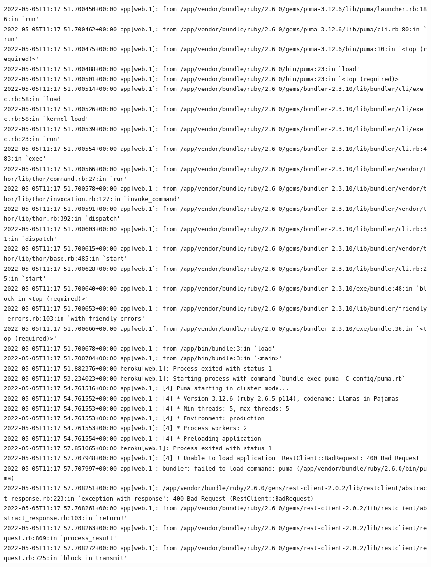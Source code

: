 ```
2022-05-05T11:17:51.700450+00:00 app[web.1]: from /app/vendor/bundle/ruby/2.6.0/gems/puma-3.12.6/lib/puma/launcher.rb:186:in `run'
2022-05-05T11:17:51.700462+00:00 app[web.1]: from /app/vendor/bundle/ruby/2.6.0/gems/puma-3.12.6/lib/puma/cli.rb:80:in `run'
2022-05-05T11:17:51.700475+00:00 app[web.1]: from /app/vendor/bundle/ruby/2.6.0/gems/puma-3.12.6/bin/puma:10:in `<top (required)>'
2022-05-05T11:17:51.700488+00:00 app[web.1]: from /app/vendor/bundle/ruby/2.6.0/bin/puma:23:in `load'
2022-05-05T11:17:51.700501+00:00 app[web.1]: from /app/vendor/bundle/ruby/2.6.0/bin/puma:23:in `<top (required)>'
2022-05-05T11:17:51.700514+00:00 app[web.1]: from /app/vendor/bundle/ruby/2.6.0/gems/bundler-2.3.10/lib/bundler/cli/exec.rb:58:in `load'
2022-05-05T11:17:51.700526+00:00 app[web.1]: from /app/vendor/bundle/ruby/2.6.0/gems/bundler-2.3.10/lib/bundler/cli/exec.rb:58:in `kernel_load'
2022-05-05T11:17:51.700539+00:00 app[web.1]: from /app/vendor/bundle/ruby/2.6.0/gems/bundler-2.3.10/lib/bundler/cli/exec.rb:23:in `run'
2022-05-05T11:17:51.700554+00:00 app[web.1]: from /app/vendor/bundle/ruby/2.6.0/gems/bundler-2.3.10/lib/bundler/cli.rb:483:in `exec'
2022-05-05T11:17:51.700566+00:00 app[web.1]: from /app/vendor/bundle/ruby/2.6.0/gems/bundler-2.3.10/lib/bundler/vendor/thor/lib/thor/command.rb:27:in `run'
2022-05-05T11:17:51.700578+00:00 app[web.1]: from /app/vendor/bundle/ruby/2.6.0/gems/bundler-2.3.10/lib/bundler/vendor/thor/lib/thor/invocation.rb:127:in `invoke_command'
2022-05-05T11:17:51.700591+00:00 app[web.1]: from /app/vendor/bundle/ruby/2.6.0/gems/bundler-2.3.10/lib/bundler/vendor/thor/lib/thor.rb:392:in `dispatch'
2022-05-05T11:17:51.700603+00:00 app[web.1]: from /app/vendor/bundle/ruby/2.6.0/gems/bundler-2.3.10/lib/bundler/cli.rb:31:in `dispatch'
2022-05-05T11:17:51.700615+00:00 app[web.1]: from /app/vendor/bundle/ruby/2.6.0/gems/bundler-2.3.10/lib/bundler/vendor/thor/lib/thor/base.rb:485:in `start'
2022-05-05T11:17:51.700628+00:00 app[web.1]: from /app/vendor/bundle/ruby/2.6.0/gems/bundler-2.3.10/lib/bundler/cli.rb:25:in `start'
2022-05-05T11:17:51.700640+00:00 app[web.1]: from /app/vendor/bundle/ruby/2.6.0/gems/bundler-2.3.10/exe/bundle:48:in `block in <top (required)>'
2022-05-05T11:17:51.700653+00:00 app[web.1]: from /app/vendor/bundle/ruby/2.6.0/gems/bundler-2.3.10/lib/bundler/friendly_errors.rb:103:in `with_friendly_errors'
2022-05-05T11:17:51.700666+00:00 app[web.1]: from /app/vendor/bundle/ruby/2.6.0/gems/bundler-2.3.10/exe/bundle:36:in `<top (required)>'
2022-05-05T11:17:51.700678+00:00 app[web.1]: from /app/bin/bundle:3:in `load'
2022-05-05T11:17:51.700704+00:00 app[web.1]: from /app/bin/bundle:3:in `<main>'
2022-05-05T11:17:51.882376+00:00 heroku[web.1]: Process exited with status 1
2022-05-05T11:17:53.234023+00:00 heroku[web.1]: Starting process with command `bundle exec puma -C config/puma.rb`
2022-05-05T11:17:54.761516+00:00 app[web.1]: [4] Puma starting in cluster mode...
2022-05-05T11:17:54.761552+00:00 app[web.1]: [4] * Version 3.12.6 (ruby 2.6.5-p114), codename: Llamas in Pajamas
2022-05-05T11:17:54.761553+00:00 app[web.1]: [4] * Min threads: 5, max threads: 5
2022-05-05T11:17:54.761553+00:00 app[web.1]: [4] * Environment: production
2022-05-05T11:17:54.761553+00:00 app[web.1]: [4] * Process workers: 2
2022-05-05T11:17:54.761554+00:00 app[web.1]: [4] * Preloading application
2022-05-05T11:17:57.851065+00:00 heroku[web.1]: Process exited with status 1
2022-05-05T11:17:57.707948+00:00 app[web.1]: [4] ! Unable to load application: RestClient::BadRequest: 400 Bad Request
2022-05-05T11:17:57.707997+00:00 app[web.1]: bundler: failed to load command: puma (/app/vendor/bundle/ruby/2.6.0/bin/puma)
2022-05-05T11:17:57.708251+00:00 app[web.1]: /app/vendor/bundle/ruby/2.6.0/gems/rest-client-2.0.2/lib/restclient/abstract_response.rb:223:in `exception_with_response': 400 Bad Request (RestClient::BadRequest)
2022-05-05T11:17:57.708261+00:00 app[web.1]: from /app/vendor/bundle/ruby/2.6.0/gems/rest-client-2.0.2/lib/restclient/abstract_response.rb:103:in `return!'
2022-05-05T11:17:57.708263+00:00 app[web.1]: from /app/vendor/bundle/ruby/2.6.0/gems/rest-client-2.0.2/lib/restclient/request.rb:809:in `process_result'
2022-05-05T11:17:57.708272+00:00 app[web.1]: from /app/vendor/bundle/ruby/2.6.0/gems/rest-client-2.0.2/lib/restclient/request.rb:725:in `block in transmit'
```